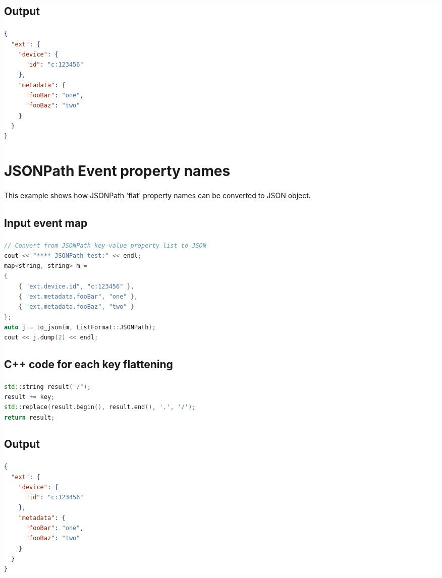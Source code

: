 ## Output

```json
{
  "ext": {
    "device": {
      "id": "c:123456"
    },
    "metadata": {
      "fooBar": "one",
      "fooBaz": "two"
    }
  }
}
```

# JSONPath Event property names

This example shows how JSONPath 'flat' property names can be converted to JSON object.

## Input event map

```cpp
// Convert from JSONPath key-value property list to JSON
cout << "**** JSONPath test:" << endl;
map<string, string> m =
{
    { "ext.device.id", "c:123456" },
    { "ext.metadata.fooBar", "one" },
    { "ext.metadata.fooBaz", "two" }
};
auto j = to_json(m, ListFormat::JSONPath);
cout << j.dump(2) << endl;
```

## C++ code for each key flattening

```cpp
std::string result("/");
result += key;
std::replace(result.begin(), result.end(), '.', '/');
return result;
```

## Output

```json
{
  "ext": {
    "device": {
      "id": "c:123456"
    },
    "metadata": {
      "fooBar": "one",
      "fooBaz": "two"
    }
  }
}
```
